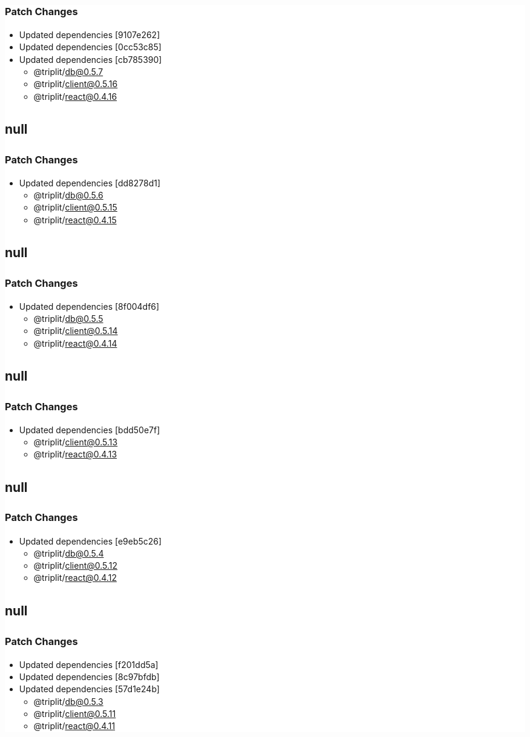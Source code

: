 ### Patch Changes

- Updated dependencies [9107e262]
- Updated dependencies [0cc53c85]
- Updated dependencies [cb785390]
  - @triplit/db@0.5.7
  - @triplit/client@0.5.16
  - @triplit/react@0.4.16

## null

### Patch Changes

- Updated dependencies [dd8278d1]
  - @triplit/db@0.5.6
  - @triplit/client@0.5.15
  - @triplit/react@0.4.15

## null

### Patch Changes

- Updated dependencies [8f004df6]
  - @triplit/db@0.5.5
  - @triplit/client@0.5.14
  - @triplit/react@0.4.14

## null

### Patch Changes

- Updated dependencies [bdd50e7f]
  - @triplit/client@0.5.13
  - @triplit/react@0.4.13

## null

### Patch Changes

- Updated dependencies [e9eb5c26]
  - @triplit/db@0.5.4
  - @triplit/client@0.5.12
  - @triplit/react@0.4.12

## null

### Patch Changes

- Updated dependencies [f201dd5a]
- Updated dependencies [8c97bfdb]
- Updated dependencies [57d1e24b]
  - @triplit/db@0.5.3
  - @triplit/client@0.5.11
  - @triplit/react@0.4.11
